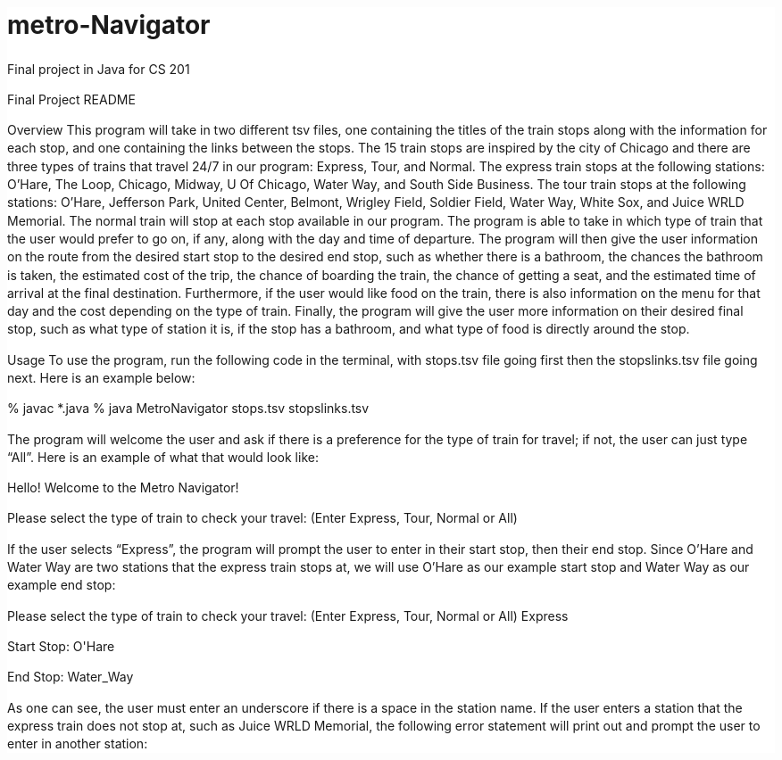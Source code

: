 # metro-Navigator
Final project in Java for CS 201

Final Project
README

Overview
This program will take in two different tsv files, one containing the titles of the train stops along with the information for each stop, and one containing the links between the stops. The 15 train stops are inspired by the city of Chicago and there are three types of trains that travel 24/7 in our program: Express, Tour, and Normal. The express train stops at the following stations: O’Hare, The Loop, Chicago, Midway, U Of Chicago, Water Way, and South Side Business. The tour train stops at the following stations: O’Hare, Jefferson Park, United Center, Belmont, Wrigley Field, Soldier Field, Water Way, White Sox, and Juice WRLD Memorial. The normal train will stop at each stop available in our program. The program is able to take in which type of train that the user would prefer to go on, if any, along with the day and time of departure. The program will then give the user information on the route from the desired start stop to the desired end stop, such as whether there is a bathroom, the chances the bathroom is taken, the estimated cost of the trip, the chance of boarding the train, the chance of getting a seat, and the estimated time of arrival at the final destination. Furthermore, if the user would like food on the train, there is also information on the menu for that day and the cost depending on the type of train. Finally, the program will give the user more information on their desired final stop, such as what type of station it is, if the stop has a bathroom, and what type of food is directly around the stop. 

Usage
To use the program, run the following code in the terminal, with stops.tsv file going first then the stopslinks.tsv file going next. Here is an example below:

% javac *.java
% java MetroNavigator stops.tsv stopslinks.tsv

The program will welcome the user and ask if there is a preference for the type of train for travel; if not, the user can just type “All”. Here is an example of what that would look like:

Hello! Welcome to the Metro Navigator!

Please select the type of train to check your travel: 
(Enter Express, Tour, Normal or All)

If the user selects “Express”, the program will prompt the user to enter in their start stop, then their end stop. Since O’Hare and Water Way are two stations that the express train stops at, we will use O’Hare as our example start stop and Water Way as our example end stop:

Please select the type of train to check your travel: 
(Enter Express, Tour, Normal or All)
Express

Start Stop: 
O'Hare

End Stop: 
Water_Way

As one can see, the user must enter an underscore if there is a space in the station name. If the user enters a station that the express train does not stop at, such as Juice WRLD Memorial, the following error statement will print out and prompt the user to enter in another station:
